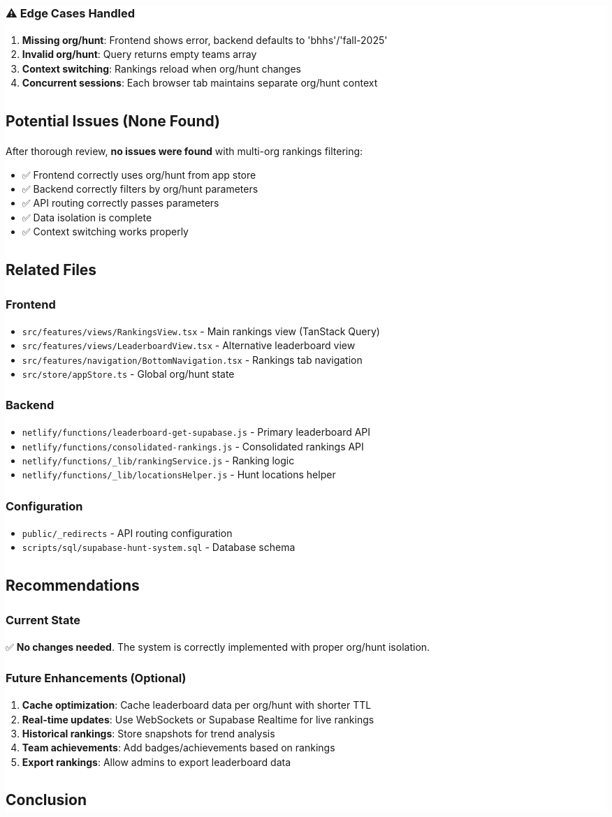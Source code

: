 ### ⚠️ Edge Cases Handled
1. **Missing org/hunt**: Frontend shows error, backend defaults to 'bhhs'/'fall-2025'
2. **Invalid org/hunt**: Query returns empty teams array
3. **Context switching**: Rankings reload when org/hunt changes
4. **Concurrent sessions**: Each browser tab maintains separate org/hunt context

## Potential Issues (None Found)

After thorough review, **no issues were found** with multi-org rankings filtering:
- ✅ Frontend correctly uses org/hunt from app store
- ✅ Backend correctly filters by org/hunt parameters
- ✅ API routing correctly passes parameters
- ✅ Data isolation is complete
- ✅ Context switching works properly

## Related Files

### Frontend
- `src/features/views/RankingsView.tsx` - Main rankings view (TanStack Query)
- `src/features/views/LeaderboardView.tsx` - Alternative leaderboard view
- `src/features/navigation/BottomNavigation.tsx` - Rankings tab navigation
- `src/store/appStore.ts` - Global org/hunt state

### Backend
- `netlify/functions/leaderboard-get-supabase.js` - Primary leaderboard API
- `netlify/functions/consolidated-rankings.js` - Consolidated rankings API
- `netlify/functions/_lib/rankingService.js` - Ranking logic
- `netlify/functions/_lib/locationsHelper.js` - Hunt locations helper

### Configuration
- `public/_redirects` - API routing configuration
- `scripts/sql/supabase-hunt-system.sql` - Database schema

## Recommendations

### Current State
✅ **No changes needed**. The system is correctly implemented with proper org/hunt isolation.

### Future Enhancements (Optional)
1. **Cache optimization**: Cache leaderboard data per org/hunt with shorter TTL
2. **Real-time updates**: Use WebSockets or Supabase Realtime for live rankings
3. **Historical rankings**: Store snapshots for trend analysis
4. **Team achievements**: Add badges/achievements based on rankings
5. **Export rankings**: Allow admins to export leaderboard data

## Conclusion
